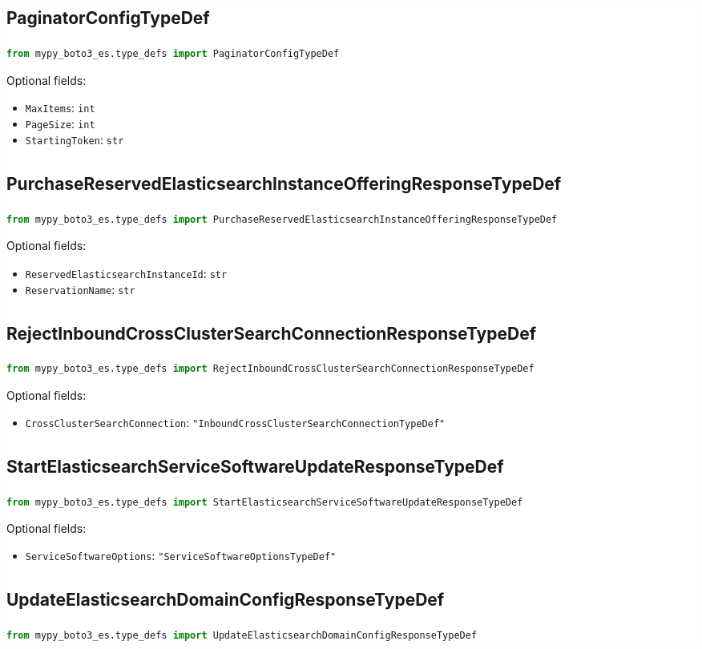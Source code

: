 ## PaginatorConfigTypeDef

```python
from mypy_boto3_es.type_defs import PaginatorConfigTypeDef
```




Optional fields:
- `MaxItems`: `int`
- `PageSize`: `int`
- `StartingToken`: `str`


## PurchaseReservedElasticsearchInstanceOfferingResponseTypeDef

```python
from mypy_boto3_es.type_defs import PurchaseReservedElasticsearchInstanceOfferingResponseTypeDef
```




Optional fields:
- `ReservedElasticsearchInstanceId`: `str`
- `ReservationName`: `str`


## RejectInboundCrossClusterSearchConnectionResponseTypeDef

```python
from mypy_boto3_es.type_defs import RejectInboundCrossClusterSearchConnectionResponseTypeDef
```




Optional fields:
- `CrossClusterSearchConnection`: `"InboundCrossClusterSearchConnectionTypeDef"`


## StartElasticsearchServiceSoftwareUpdateResponseTypeDef

```python
from mypy_boto3_es.type_defs import StartElasticsearchServiceSoftwareUpdateResponseTypeDef
```




Optional fields:
- `ServiceSoftwareOptions`: `"ServiceSoftwareOptionsTypeDef"`


## UpdateElasticsearchDomainConfigResponseTypeDef

```python
from mypy_boto3_es.type_defs import UpdateElasticsearchDomainConfigResponseTypeDef
```
